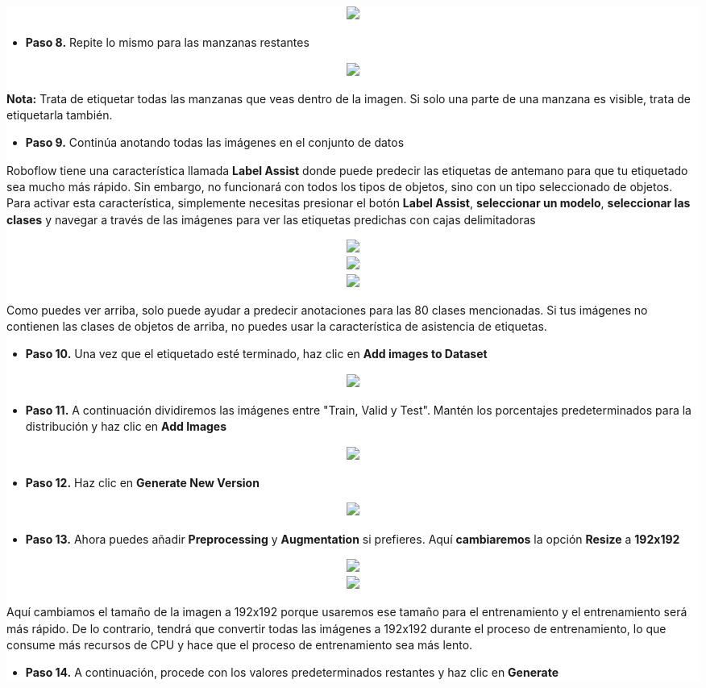 <div align="center"><img width={1000} src="https://files.seeedstudio.com/wiki/SenseCAP-A1101/9.png"/></div>

- **Paso 8.** Repite lo mismo para las manzanas restantes

<div align="center"><img width={1000} src="https://files.seeedstudio.com/wiki/SenseCAP-A1101/10.png"/></div>

**Nota:** Trata de etiquetar todas las manzanas que veas dentro de la imagen. Si solo una parte de una manzana es visible, trata de etiquetarla también.

- **Paso 9.** Continúa anotando todas las imágenes en el conjunto de datos

Roboflow tiene una característica llamada **Label Assist** donde puede predecir las etiquetas de antemano para que tu etiquetado sea mucho más rápido. Sin embargo, no funcionará con todos los tipos de objetos, sino con un tipo seleccionado de objetos. Para activar esta característica, simplemente necesitas presionar el botón **Label Assist**, **seleccionar un modelo**, **seleccionar las clases** y navegar a través de las imágenes para ver las etiquetas predichas con cajas delimitadoras

<div align="center"><img width="{200}" src="https://files.seeedstudio.com/wiki/YOLOV5/41.png"/></div>

<div align="center"><img width="{400}" src="https://files.seeedstudio.com/wiki/YOLOV5/39.png"/></div>

<div align="center"><img width="{400}" src="https://files.seeedstudio.com/wiki/YOLOV5/40.png"/></div>

Como puedes ver arriba, solo puede ayudar a predecir anotaciones para las 80 clases mencionadas. Si tus imágenes no contienen las clases de objetos de arriba, no puedes usar la característica de asistencia de etiquetas.

- **Paso 10.** Una vez que el etiquetado esté terminado, haz clic en **Add images to Dataset**

<div align="center"><img width={1000} src="https://files.seeedstudio.com/wiki/YOLOV5/25.jpg"/></div>

- **Paso 11.** A continuación dividiremos las imágenes entre "Train, Valid y Test". Mantén los porcentajes predeterminados para la distribución y haz clic en **Add Images**

<div align="center"><img width="{330}" src="https://files.seeedstudio.com/wiki/YOLOV5/26.png"/></div>

- **Paso 12.** Haz clic en **Generate New Version**

<div align="center"><img width={1000} src="https://files.seeedstudio.com/wiki/YOLOV5/27.jpg"/></div>

- **Paso 13.** Ahora puedes añadir **Preprocessing** y **Augmentation** si prefieres. Aquí **cambiaremos** la opción **Resize** a **192x192**

<div align="center"><img width={1000} src="https://files.seeedstudio.com/wiki/SenseCAP-A1101/11.png"/></div>

<div align="center"><img width="{450}" src="https://files.seeedstudio.com/wiki/SenseCAP-A1101/13.png"/></div>

Aquí cambiamos el tamaño de la imagen a 192x192 porque usaremos ese tamaño para el entrenamiento y el entrenamiento será más rápido. De lo contrario, tendrá que convertir todas las imágenes a 192x192 durante el proceso de entrenamiento, lo que consume más recursos de CPU y hace que el proceso de entrenamiento sea más lento.

- **Paso 14.** A continuación, procede con los valores predeterminados restantes y haz clic en **Generate**
